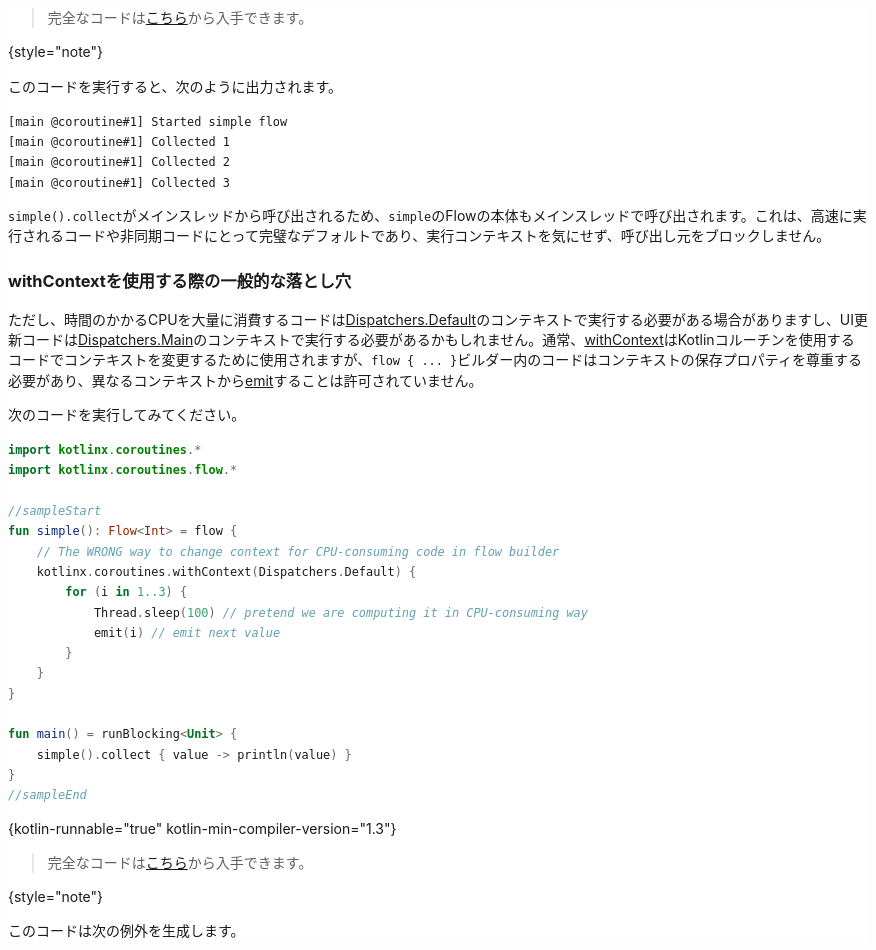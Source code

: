 > 完全なコードは[こちら](https://github.com/Kotlin/kotlinx.coroutines/blob/master/kotlinx-coroutines-core/jvm/test/guide/example-flow-13.kt)から入手できます。
>
{style="note"}

このコードを実行すると、次のように出力されます。

```text  
[main @coroutine#1] Started simple flow
[main @coroutine#1] Collected 1
[main @coroutine#1] Collected 2
[main @coroutine#1] Collected 3
```



`simple().collect`がメインスレッドから呼び出されるため、`simple`のFlowの本体もメインスレッドで呼び出されます。これは、高速に実行されるコードや非同期コードにとって完璧なデフォルトであり、実行コンテキストを気にせず、呼び出し元をブロックしません。

### withContextを使用する際の一般的な落とし穴

ただし、時間のかかるCPUを大量に消費するコードは[Dispatchers.Default][Dispatchers.Default]のコンテキストで実行する必要がある場合がありますし、UI更新コードは[Dispatchers.Main][Dispatchers.Main]のコンテキストで実行する必要があるかもしれません。通常、[withContext][withContext]はKotlinコルーチンを使用するコードでコンテキストを変更するために使用されますが、`flow { ... }`ビルダー内のコードはコンテキストの保存プロパティを尊重する必要があり、異なるコンテキストから[emit][FlowCollector.emit]することは許可されていません。

次のコードを実行してみてください。

```kotlin
import kotlinx.coroutines.*
import kotlinx.coroutines.flow.*
                      
//sampleStart
fun simple(): Flow<Int> = flow {
    // The WRONG way to change context for CPU-consuming code in flow builder
    kotlinx.coroutines.withContext(Dispatchers.Default) {
        for (i in 1..3) {
            Thread.sleep(100) // pretend we are computing it in CPU-consuming way
            emit(i) // emit next value
        }
    }
}

fun main() = runBlocking<Unit> {
    simple().collect { value -> println(value) } 
}            
//sampleEnd
```
{kotlin-runnable="true" kotlin-min-compiler-version="1.3"}

> 完全なコードは[こちら](https://github.com/Kotlin/kotlinx.coroutines/blob/master/kotlinx-coroutines-core/jvm/test/guide/example-flow-14.kt)から入手できます。
>
{style="note"}

このコードは次の例外を生成します。


[//]: # (title: 非同期Flow)
[collections]: https://kotlinlang.org/docs/reference/collections-overview.html 
[List]: https://kotlinlang.org/api/latest/jvm/stdlib/kotlin.collections/-list/ 
[forEach]: https://kotlinlang.org/api/latest/jvm/stdlib/kotlin.collections/for-each.html
[Sequence]: https://kotlinlang.org/api/latest/jvm/stdlib/kotlin.sequences/
[Sequence.zip]: https://kotlinlang.org/api/latest/jvm/stdlib/kotlin.sequences/zip.html
[Sequence.flatten]: https://kotlinlang.org/api/latest/jvm/stdlib/kotlin.sequences/flatten.html
[Sequence.flatMap]: https://kotlinlang.org/api/latest/jvm/stdlib/kotlin.sequences/flat-map.html
[exceptions]: https://kotlinlang.org/docs/reference/exceptions.html
[delay]: https://kotlinlang.org/api/kotlinx.coroutines/kotlinx-coroutines-core/kotlinx.coroutines/delay.html
[withTimeoutOrNull]: https://kotlinlang.org/api/kotlinx.coroutines/kotlinx-coroutines-core/kotlinx.coroutines/with-timeout-or-null.html
[Dispatchers.Default]: https://kotlinlang.org/api/kotlinx.coroutines/kotlinx-coroutines-core/kotlinx.coroutines/-dispatchers/-default.html
[Dispatchers.Main]: https://kotlinlang.org/api/kotlinx.coroutines/kotlinx-coroutines-core/kotlinx.coroutines/-dispatchers/-main.html
[withContext]: https://kotlinlang.org/api/kotlinx.coroutines/kotlinx-coroutines-core/kotlinx.coroutines/with-context.html
[CoroutineDispatcher]: https://kotlinlang.org/api/kotlinx.coroutines/kotlinx-coroutines-core/kotlinx.coroutines/-coroutine-dispatcher/index.html
[CoroutineScope]: https://kotlinlang.org/api/kotlinx.coroutines/kotlinx-coroutines-core/kotlinx.coroutines/-coroutine-scope/index.html
[runBlocking]: https://kotlinlang.org/api/kotlinx.coroutines/kotlinx-coroutines-core/kotlinx.coroutines/run-blocking.html
[Job]: https://kotlinlang.org/api/kotlinx.coroutines/kotlinx-coroutines-core/kotlinx.coroutines/-job/index.html
[Job.cancel]: https://kotlinlang.org/api/kotlinx.coroutines/kotlinx-coroutines-core/kotlinx.coroutines/cancel.html
[Job.join]: https://kotlinlang.org/api/kotlinx.coroutines/kotlinx-coroutines-core/kotlinx.coroutines/-job/join.html
[ensureActive]: https://kotlinlang.org/api/kotlinx.coroutines/kotlinx-coroutines-core/kotlinx.coroutines/ensure-active.html
[CancellationException]: https://kotlinlang.org/api/kotlinx.coroutines/kotlinx-coroutines-core/kotlinx.coroutines/-cancellation-exception/index.html
[Flow]: https://kotlinlang.org/api/kotlinx.coroutines/kotlinx-coroutines-core/kotlinx.coroutines.flow/-flow/index.html
[_flow]: https://kotlinlang.org/api/kotlinx.coroutines/kotlinx-coroutines-core/kotlinx.coroutines.flow/flow.html
[FlowCollector.emit]: https://kotlinlang.org/api/kotlinx.coroutines/kotlinx-coroutines-core/kotlinx.coroutines.flow/-flow-collector/emit.html
[collect]: https://kotlinlang.org/api/kotlinx.coroutines/kotlinx-coroutines-core/kotlinx.coroutines.flow/collect.html
[flowOf]: https://kotlinlang.org/api/kotlinx.coroutines/kotlinx-coroutines-core/kotlinx.coroutines.flow/flow-of.html
[map]: https://kotlinlang.org/api/kotlinx.coroutines/kotlinx-coroutines-core/kotlinx.coroutines.flow/map.html
[filter]: https://kotlinlang.org/api/kotlinx.coroutines/kotlinx-coroutines-core/kotlinx.coroutines.flow/filter.html
[transform]: https://kotlinlang.org/api/kotlinx.coroutines/kotlinx-coroutines-core/kotlinx.coroutines.flow/transform.html
[take]: https://kotlinlang.org/api/kotlinx.coroutines/kotlinx-coroutines-core/kotlinx.coroutines.flow/take.html
[toList]: https://kotlinlang.org/api/kotlinx.coroutines/kotlinx-coroutines-core/kotlinx.coroutines.flow/to-list.html
[toSet]: https://kotlinlang.org/api/kotlinx.coroutines/kotlinx-coroutines-core/kotlinx.coroutines.flow/to-set.html
[first]: https://kotlinlang.org/api/kotlinx.coroutines/kotlinx-coroutines-core/kotlinx.coroutines.flow/first.html
[single]: https://kotlinlang.org/api/kotlinx.coroutines/kotlinx-coroutines-core/kotlinx.coroutines.flow/single.html
[reduce]: https://kotlinlang.org/api/kotlinx.coroutines/kotlinx-coroutines-core/kotlinx.coroutines.flow/reduce.html
[fold]: https://kotlinlang.org/api/kotlinx.coroutines/kotlinx-coroutines-core/kotlinx.coroutines.flow/fold.html
[flowOn]: https://kotlinlang.org/api/kotlinx.coroutines/kotlinx-coroutines-core/kotlinx.coroutines.flow/flow-on.html
[buffer]: https://kotlinlang.org/api/kotlinx.coroutines/kotlinx-coroutines-core/kotlinx.coroutines.flow/buffer.html
[conflate]: https://kotlinlang.org/api/kotlinx.coroutines/kotlinx-coroutines-core/kotlinx.coroutines.flow/conflate.html
[collectLatest]: https://kotlinlang.org/api/kotlinx.coroutines/kotlinx-coroutines-core/kotlinx.coroutines.flow/collect-latest.html
[zip]: https://kotlinlang.org/api/kotlinx.coroutines/kotlinx-coroutines-core/kotlinx.coroutines.flow/zip.html
[combine]: https://kotlinlang.org/api/kotlinx.coroutines/kotlinx-coroutines-core/kotlinx.coroutines.flow/combine.html
[onEach]: https://kotlinlang.org/api/kotlinx.coroutines/kotlinx-coroutines-core/kotlinx.coroutines.flow/on-each.html
[flatMapConcat]: https://kotlinlang.org/api/kotlinx.coroutines/kotlinx-coroutines-core/kotlinx.coroutines.flow/flat-map-concat.html
[flattenConcat]: https://kotlinlang.org/api/kotlinx.coroutines/kotlinx-coroutines-core/kotlinx.coroutines.flow/flatten-concat.html
[flatMapMerge]: https://kotlinlang.org/api/kotlinx.coroutines/kotlinx-coroutines-core/kotlinx.coroutines.flow/flat-map-merge.html
[flattenMerge]: https://kotlinlang.org/api/kotlinx.coroutines/kotlinx-coroutines-core/kotlinx.coroutines.flow/flatten-merge.html
[DEFAULT_CONCURRENCY]: https://kotlinlang.org/api/kotlinx.coroutines/kotlinx-coroutines-core/kotlinx.coroutines.flow/-d-e-f-a-u-l-t_-c-o-n-c-u-r-r-e-n-c-y.html
[flatMapLatest]: https://kotlinlang.org/api/kotlinx.coroutines/kotlinx-coroutines-core/kotlinx.coroutines.flow/flat-map-latest.html
[catch]: https://kotlinlang.org/api/kotlinx.coroutines/kotlinx-coroutines-core/kotlinx.coroutines.flow/catch.html
[onCompletion]: https://kotlinlang.org/api/kotlinx.coroutines/kotlinx-coroutines-core/kotlinx.coroutines.flow/on-completion.html
[launchIn]: https://kotlinlang.org/api/kotlinx.coroutines/kotlinx-coroutines-core/kotlinx.coroutines.flow/launch-in.html
[IntRange.asFlow]: https://kotlinlang.org/api/kotlinx.coroutines/kotlinx-coroutines-core/kotlinx.coroutines.flow/as-flow.html
[cancellable]: https://kotlinlang.org/api/kotlinx.coroutines/kotlinx-coroutines-core/kotlinx.coroutines.flow/cancellable.html